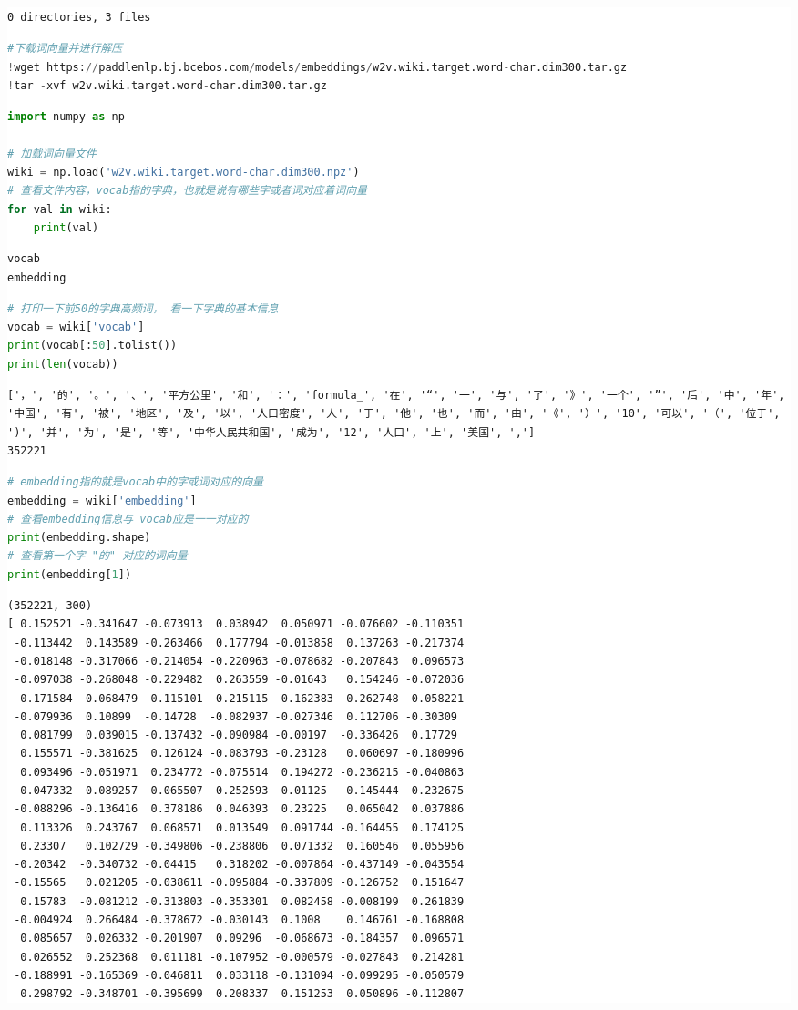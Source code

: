     0 directories, 3 files



```python
#下载词向量并进行解压
!wget https://paddlenlp.bj.bcebos.com/models/embeddings/w2v.wiki.target.word-char.dim300.tar.gz
!tar -xvf w2v.wiki.target.word-char.dim300.tar.gz
```



```python
import numpy as np

# 加载词向量文件
wiki = np.load('w2v.wiki.target.word-char.dim300.npz')
# 查看文件内容，vocab指的字典，也就是说有哪些字或者词对应着词向量
for val in wiki:
    print(val)       
```

    vocab
    embedding



```python
# 打印一下前50的字典高频词， 看一下字典的基本信息
vocab = wiki['vocab']
print(vocab[:50].tolist())
print(len(vocab))
```

    ['，', '的', '。', '、', '平方公里', '和', '：', 'formula_', '在', '“', '一', '与', '了', '》', '一个', '”', '后', '中', '年', '中国', '有', '被', '地区', '及', '以', '人口密度', '人', '于', '他', '也', '而', '由', '《', '）', '10', '可以', '（', '位于', ')', '并', '为', '是', '等', '中华人民共和国', '成为', '12', '人口', '上', '美国', ',']
    352221



```python
# embedding指的就是vocab中的字或词对应的向量
embedding = wiki['embedding']
# 查看embedding信息与 vocab应是一一对应的
print(embedding.shape)
# 查看第一个字 "的" 对应的词向量
print(embedding[1])
```

    (352221, 300)
    [ 0.152521 -0.341647 -0.073913  0.038942  0.050971 -0.076602 -0.110351
     -0.113442  0.143589 -0.263466  0.177794 -0.013858  0.137263 -0.217374
     -0.018148 -0.317066 -0.214054 -0.220963 -0.078682 -0.207843  0.096573
     -0.097038 -0.268048 -0.229482  0.263559 -0.01643   0.154246 -0.072036
     -0.171584 -0.068479  0.115101 -0.215115 -0.162383  0.262748  0.058221
     -0.079936  0.10899  -0.14728  -0.082937 -0.027346  0.112706 -0.30309
      0.081799  0.039015 -0.137432 -0.090984 -0.00197  -0.336426  0.17729
      0.155571 -0.381625  0.126124 -0.083793 -0.23128   0.060697 -0.180996
      0.093496 -0.051971  0.234772 -0.075514  0.194272 -0.236215 -0.040863
     -0.047332 -0.089257 -0.065507 -0.252593  0.01125   0.145444  0.232675
     -0.088296 -0.136416  0.378186  0.046393  0.23225   0.065042  0.037886
      0.113326  0.243767  0.068571  0.013549  0.091744 -0.164455  0.174125
      0.23307   0.102729 -0.349806 -0.238806  0.071332  0.160546  0.055956
     -0.20342  -0.340732 -0.04415   0.318202 -0.007864 -0.437149 -0.043554
     -0.15565   0.021205 -0.038611 -0.095884 -0.337809 -0.126752  0.151647
      0.15783  -0.081212 -0.313803 -0.353301  0.082458 -0.008199  0.261839
     -0.004924  0.266484 -0.378672 -0.030143  0.1008    0.146761 -0.168808
      0.085657  0.026332 -0.201907  0.09296  -0.068673 -0.184357  0.096571
      0.026552  0.252368  0.011181 -0.107952 -0.000579 -0.027843  0.214281
     -0.188991 -0.165369 -0.046811  0.033118 -0.131094 -0.099295 -0.050579
      0.298792 -0.348701 -0.395699  0.208337  0.151253  0.050896 -0.112807